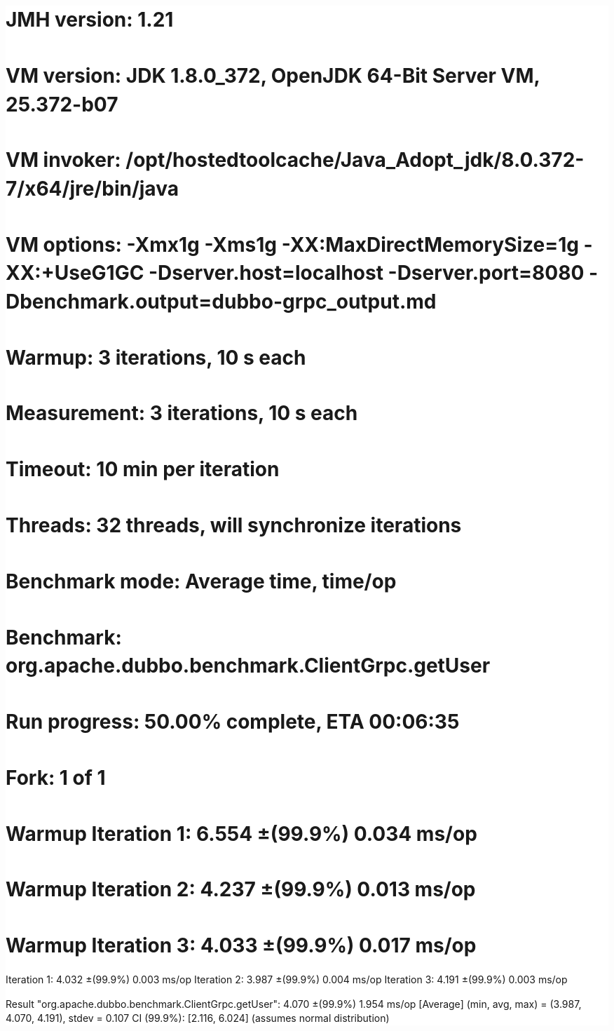 
# JMH version: 1.21
# VM version: JDK 1.8.0_372, OpenJDK 64-Bit Server VM, 25.372-b07
# VM invoker: /opt/hostedtoolcache/Java_Adopt_jdk/8.0.372-7/x64/jre/bin/java
# VM options: -Xmx1g -Xms1g -XX:MaxDirectMemorySize=1g -XX:+UseG1GC -Dserver.host=localhost -Dserver.port=8080 -Dbenchmark.output=dubbo-grpc_output.md
# Warmup: 3 iterations, 10 s each
# Measurement: 3 iterations, 10 s each
# Timeout: 10 min per iteration
# Threads: 32 threads, will synchronize iterations
# Benchmark mode: Average time, time/op
# Benchmark: org.apache.dubbo.benchmark.ClientGrpc.getUser

# Run progress: 50.00% complete, ETA 00:06:35
# Fork: 1 of 1
# Warmup Iteration   1: 6.554 ±(99.9%) 0.034 ms/op
# Warmup Iteration   2: 4.237 ±(99.9%) 0.013 ms/op
# Warmup Iteration   3: 4.033 ±(99.9%) 0.017 ms/op
Iteration   1: 4.032 ±(99.9%) 0.003 ms/op
Iteration   2: 3.987 ±(99.9%) 0.004 ms/op
Iteration   3: 4.191 ±(99.9%) 0.003 ms/op


Result "org.apache.dubbo.benchmark.ClientGrpc.getUser":
  4.070 ±(99.9%) 1.954 ms/op [Average]
  (min, avg, max) = (3.987, 4.070, 4.191), stdev = 0.107
  CI (99.9%): [2.116, 6.024] (assumes normal distribution)
